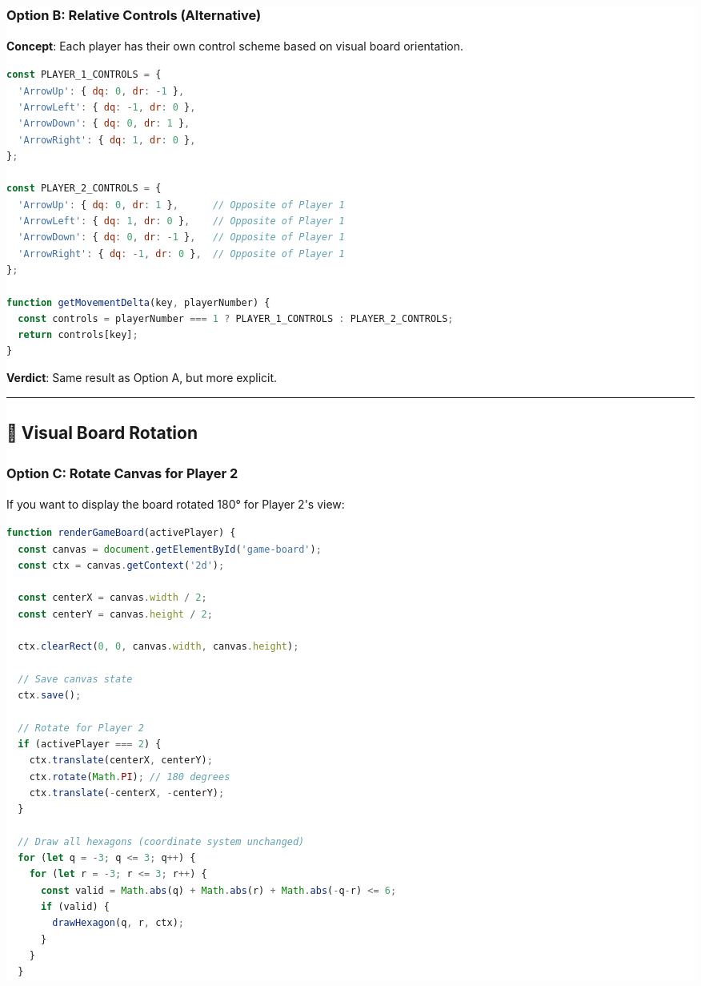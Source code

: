 
### Option B: Relative Controls (Alternative)

**Concept**: Each player has their own control scheme based on visual board orientation.

```javascript
const PLAYER_1_CONTROLS = {
  'ArrowUp': { dq: 0, dr: -1 },
  'ArrowLeft': { dq: -1, dr: 0 },
  'ArrowDown': { dq: 0, dr: 1 },
  'ArrowRight': { dq: 1, dr: 0 },
};

const PLAYER_2_CONTROLS = {
  'ArrowUp': { dq: 0, dr: 1 },      // Opposite of Player 1
  'ArrowLeft': { dq: 1, dr: 0 },    // Opposite of Player 1
  'ArrowDown': { dq: 0, dr: -1 },   // Opposite of Player 1
  'ArrowRight': { dq: -1, dr: 0 },  // Opposite of Player 1
};

function getMovementDelta(key, playerNumber) {
  const controls = playerNumber === 1 ? PLAYER_1_CONTROLS : PLAYER_2_CONTROLS;
  return controls[key];
}
```

**Verdict**: Same result as Option A, but more explicit.

---

## 🎨 Visual Board Rotation

### Option C: Rotate Canvas for Player 2

If you want to display the board rotated 180° for Player 2's view:

```javascript
function renderGameBoard(activePlayer) {
  const canvas = document.getElementById('game-board');
  const ctx = canvas.getContext('2d');
  
  const centerX = canvas.width / 2;
  const centerY = canvas.height / 2;
  
  ctx.clearRect(0, 0, canvas.width, canvas.height);
  
  // Save canvas state
  ctx.save();
  
  // Rotate for Player 2
  if (activePlayer === 2) {
    ctx.translate(centerX, centerY);
    ctx.rotate(Math.PI); // 180 degrees
    ctx.translate(-centerX, -centerY);
  }
  
  // Draw all hexagons (coordinate system unchanged)
  for (let q = -3; q <= 3; q++) {
    for (let r = -3; r <= 3; r++) {
      const valid = Math.abs(q) + Math.abs(r) + Math.abs(-q-r) <= 6;
      if (valid) {
        drawHexagon(q, r, ctx);
      }
    }
  }
```